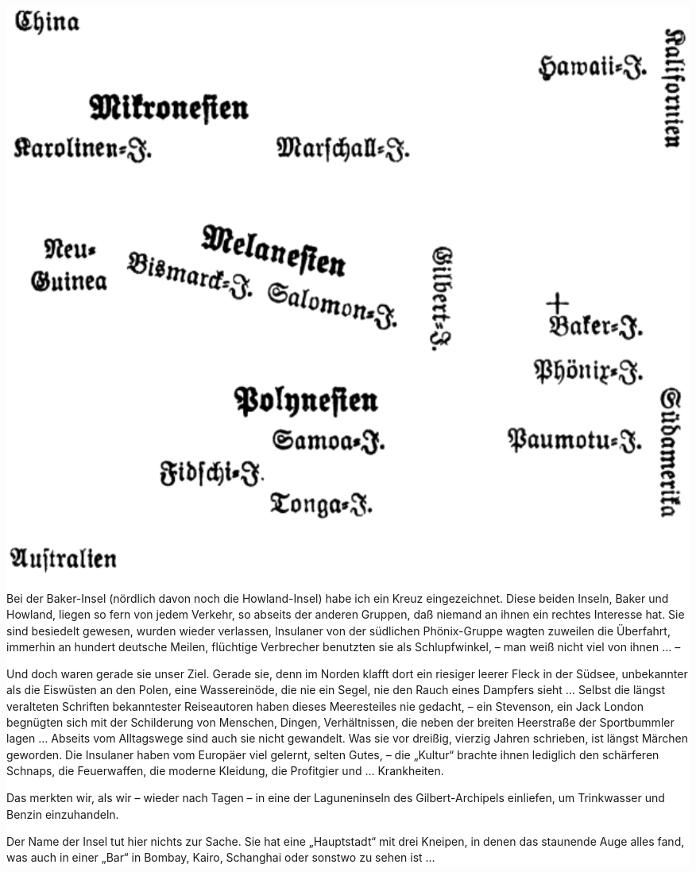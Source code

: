 <div class="img"><img alt="Skizze der Inselgruppen" src="Malmotta2.png" width="100%" height="auto"/></div>
 
Bei der Baker-Insel (nördlich davon noch die Howland-Insel) habe ich ein Kreuz
eingezeichnet. Diese beiden Inseln, Baker und Howland, liegen so fern von jedem
Verkehr, so abseits der anderen Gruppen, daß niemand an ihnen ein rechtes
Interesse hat. Sie sind besiedelt gewesen, wurden wieder verlassen, Insulaner
von der südlichen Phönix-Gruppe wagten zuweilen die Überfahrt, immerhin an
hundert deutsche Meilen, flüchtige Verbrecher benutzten sie als Schlupfwinkel,
– man weiß nicht viel von ihnen … –

Und doch waren gerade sie unser Ziel. Gerade sie, denn im Norden klafft dort
ein riesiger leerer Fleck in der Südsee, unbekannter als die Eiswüsten an den
Polen, eine Wassereinöde, die nie ein Segel, nie den Rauch eines Dampfers sieht
… Selbst die längst veralteten Schriften bekanntester Reiseautoren haben dieses
Meeresteiles nie gedacht, – ein Stevenson, ein Jack London begnügten sich mit
der Schilderung von Menschen, Dingen, Verhältnissen, die neben der breiten
Heerstraße der Sportbummler lagen … Abseits vom Alltagswege sind auch sie nicht
gewandelt. Was sie vor dreißig, vierzig Jahren schrieben, ist längst Märchen
geworden. Die Insulaner haben vom Europäer viel gelernt, selten Gutes, – die
„Kultur“ brachte ihnen lediglich den schärferen Schnaps, die Feuerwaffen, die
moderne Kleidung, die Profitgier und … Krankheiten.

Das merkten wir, als wir – wieder nach Tagen – in eine der Laguneninseln des
Gilbert-Archipels einliefen, um Trinkwasser und Benzin einzuhandeln.

Der Name der Insel tut hier nichts zur Sache. Sie hat eine „Hauptstadt“ mit
drei Kneipen, in denen das staunende Auge alles fand, was auch in einer „Bar“
in Bombay, Kairo, Schanghai oder sonstwo zu sehen ist …
